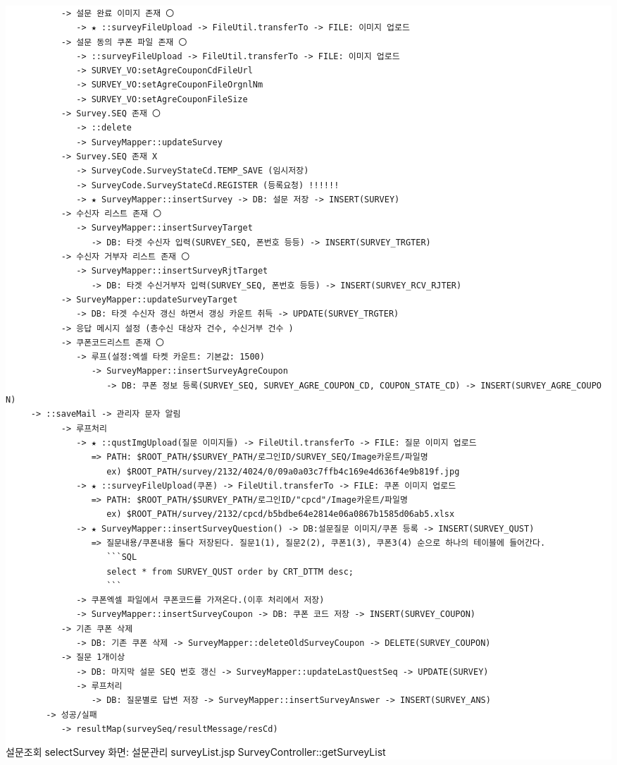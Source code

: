                -> 설문 완료 이미지 존재 〇
                  -> ★ ::surveyFileUpload -> FileUtil.transferTo -> FILE: 이미지 업로드
               -> 설문 동의 쿠폰 파일 존재 〇
                  -> ::surveyFileUpload -> FileUtil.transferTo -> FILE: 이미지 업로드
                  -> SURVEY_VO:setAgreCouponCdFileUrl
                  -> SURVEY_VO:setAgreCouponFileOrgnlNm
                  -> SURVEY_VO:setAgreCouponFileSize
               -> Survey.SEQ 존재 〇
                  -> ::delete
                  -> SurveyMapper::updateSurvey
               -> Survey.SEQ 존재 X
                  -> SurveyCode.SurveyStateCd.TEMP_SAVE (임시저장)
                  -> SurveyCode.SurveyStateCd.REGISTER (등록요청) !!!!!!
                  -> ★ SurveyMapper::insertSurvey -> DB: 설문 저장 -> INSERT(SURVEY)
               -> 수신자 리스트 존재 〇
                  -> SurveyMapper::insertSurveyTarget
                     -> DB: 타겟 수신자 입력(SURVEY_SEQ, 폰번호 등등) -> INSERT(SURVEY_TRGTER)
               -> 수신자 거부자 리스트 존재 〇
                  -> SurveyMapper::insertSurveyRjtTarget
                     -> DB: 타겟 수신거부자 입력(SURVEY_SEQ, 폰번호 등등) -> INSERT(SURVEY_RCV_RJTER)
               -> SurveyMapper::updateSurveyTarget
                  -> DB: 타겟 수신자 갱신 하면서 갱싱 카운트 취득 -> UPDATE(SURVEY_TRGTER)
               -> 응답 메시지 설정 (총수신 대상자 건수, 수신거부 건수 )
               -> 쿠폰코드리스트 존재 〇
                  -> 루프(설정:엑셀 타켓 카운트: 기본값: 1500)
                     -> SurveyMapper::insertSurveyAgreCoupon
                        -> DB: 쿠폰 정보 등록(SURVEY_SEQ, SURVEY_AGRE_COUPON_CD, COUPON_STATE_CD) -> INSERT(SURVEY_AGRE_COUPON)
         -> ::saveMail -> 관리자 문자 알림
               -> 루프처리
                  -> ★ ::qustImgUpload(질문 이미지들) -> FileUtil.transferTo -> FILE: 질문 이미지 업로드
                     => PATH: $ROOT_PATH/$SURVEY_PATH/로그인ID/SURVEY_SEQ/Image카운트/파일명
                        ex) $ROOT_PATH/survey/2132/4024/0/09a0a03c7ffb4c169e4d636f4e9b819f.jpg
                  -> ★ ::surveyFileUpload(쿠폰) -> FileUtil.transferTo -> FILE: 쿠폰 이미지 업로드
                     => PATH: $ROOT_PATH/$SURVEY_PATH/로그인ID/"cpcd"/Image카운트/파일명
                        ex) $ROOT_PATH/survey/2132/cpcd/b5bdbe64e2814e06a0867b1585d06ab5.xlsx
                  -> ★ SurveyMapper::insertSurveyQuestion() -> DB:설문질문 이미지/쿠폰 등록 -> INSERT(SURVEY_QUST)
                     => 질문내용/쿠폰내용 둘다 저장된다. 질문1(1), 질문2(2), 쿠폰1(3), 쿠폰3(4) 순으로 하나의 테이블에 들어간다.
                        ```SQL
                        select * from SURVEY_QUST order by CRT_DTTM desc;  
                        ```
                  -> 쿠폰엑셀 파일에서 쿠폰코드를 가져온다.(이후 처리에서 저장)
                  -> SurveyMapper::insertSurveyCoupon -> DB: 쿠폰 코드 저장 -> INSERT(SURVEY_COUPON)
               -> 기존 쿠폰 삭제
                  -> DB: 기존 쿠폰 삭제 -> SurveyMapper::deleteOldSurveyCoupon -> DELETE(SURVEY_COUPON)
               -> 질문 1개이상
                  -> DB: 마지막 설문 SEQ 번호 갱신 -> SurveyMapper::updateLastQuestSeq -> UPDATE(SURVEY)
                  -> 루프처리
                     -> DB: 질문별로 답변 저장 -> SurveyMapper::insertSurveyAnswer -> INSERT(SURVEY_ANS)
            -> 성공/실패
               -> resultMap(surveySeq/resultMessage/resCd)               
설문조회
selectSurvey
화면: 설문관리
surveyList.jsp
SurveyController::getSurveyList
